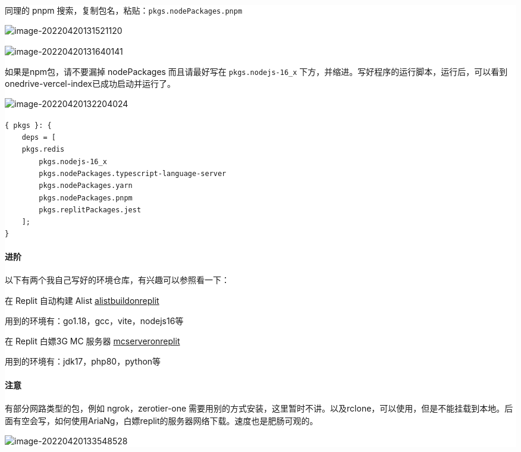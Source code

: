 同理的 pnpm 搜索，复制包名，粘贴：`pkgs.nodePackages.pnpm` 

![image-20220420131521120](https://ik.imagekit.io/zkeq/2022-04-20/image-20220420131521120.png)

![image-20220420131640141](https://ik.imagekit.io/zkeq/2022-04-20/image-20220420131640141.png)

如果是npm包，请不要漏掉 nodePackages 而且请最好写在 `pkgs.nodejs-16_x` 下方，并缩进。写好程序的运行脚本，运行后，可以看到onedrive-vercel-index已成功启动并运行了。

![image-20220420132204024](https://ik.imagekit.io/zkeq/2022-04-20/image-20220420132204024.png)

```cmd
{ pkgs }: {
	deps = [
    pkgs.redis
		pkgs.nodejs-16_x
        pkgs.nodePackages.typescript-language-server
        pkgs.nodePackages.yarn
        pkgs.nodePackages.pnpm
        pkgs.replitPackages.jest
	];
}
```

#### 进阶

以下有两个我自己写好的环境仓库，有兴趣可以参照看一下：

在 Replit 自动构建 Alist [alistbuildonreplit](https://github.com/valetzx/alist-build-on-replit)

用到的环境有：go1.18，gcc，vite，nodejs16等

在 Replit 白嫖3G MC 服务器 [mcserveronreplit ](https://github.com/valetzx/mcserveronreplit)

用到的环境有：jdk17，php80，python等

#### 注意

有部分网路类型的包，例如 ngrok，zerotier-one 需要用别的方式安装，这里暂时不讲。以及rclone，可以使用，但是不能挂载到本地。后面有空会写，如何使用AriaNg，白嫖replit的服务器网络下载。速度也是肥肠可观的。

![image-20220420133548528](https://ik.imagekit.io/zkeq/2022-04-20/image-20220420133548528.png)


[^1]: https://pighog.vercel.app/p/aa4a.html

[^2]: https://pighog.vercel.app/p/1849.html